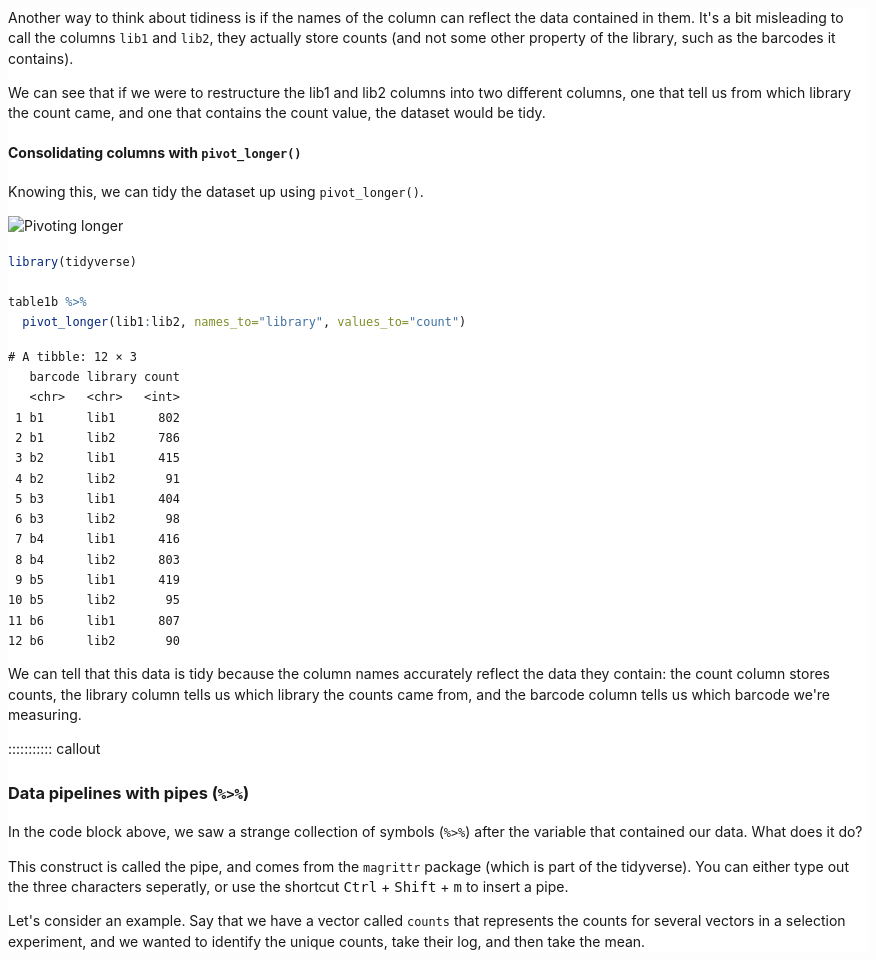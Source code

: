 Another way to think about tidiness is if the names of the column can reflect the data contained in them.  It's a bit misleading to call the columns `lib1` and `lib2`, they actually store counts (and not some other property of the library, such as the barcodes it contains).

We can see that if we were to restructure the lib1 and lib2 columns into two different columns, one that tell us from which library the count came, and one that contains the count value, the dataset would be tidy.

#### Consolidating columns with `pivot_longer()`

Knowing this, we can tidy the dataset up using `pivot_longer()`.  

![Pivoting longer](https://ab604.github.io/docs/coding-together-2019/img/pivot_longer_R.png)


```r
library(tidyverse)

table1b %>% 
  pivot_longer(lib1:lib2, names_to="library", values_to="count")
```

```{.output}
# A tibble: 12 × 3
   barcode library count
   <chr>   <chr>   <int>
 1 b1      lib1      802
 2 b1      lib2      786
 3 b2      lib1      415
 4 b2      lib2       91
 5 b3      lib1      404
 6 b3      lib2       98
 7 b4      lib1      416
 8 b4      lib2      803
 9 b5      lib1      419
10 b5      lib2       95
11 b6      lib1      807
12 b6      lib2       90
```
We can tell that this data is tidy because the column names accurately reflect the data they contain: the count column stores counts, the library column tells us which library the counts came from, and the barcode column tells us which barcode we're measuring. 


::::::::::: callout 

### Data pipelines with pipes (`%>%`)

In the code block above, we saw a strange collection of symbols (`%>%`) after the variable that contained our data.  What does it do?

This construct is called the pipe, and comes from the `magrittr` package (which is part of the tidyverse).  You can either type out the three characters seperatly, or use the shortcut <kbd>Ctrl</kbd> + <kbd>Shift</kbd> + <kbd>m</kbd> to insert a pipe.

Let's consider an example.  Say that we have a vector called `counts` that represents the counts for several vectors in a selection experiment, and we wanted to identify the unique counts, take their log, and then take the mean.

